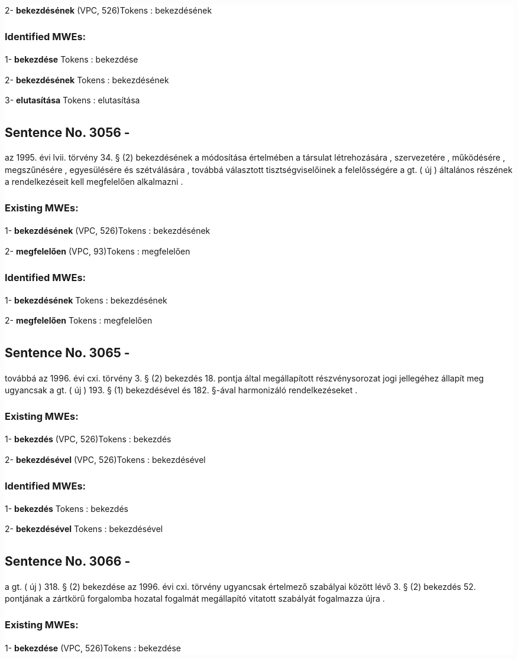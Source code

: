 2- **bekezdésének** (VPC, 526)Tokens : 
bekezdésének

### Identified MWEs: 
1- **bekezdése** Tokens : 
bekezdése

2- **bekezdésének** Tokens : 
bekezdésének

3- **elutasítása** Tokens : 
elutasítása

## Sentence No. 3056 - 
az 1995. évi lvii. törvény 34. § (2) bekezdésének a módosítása értelmében a társulat létrehozására , szervezetére , működésére , megszűnésére , egyesülésére és szétválására , továbbá választott tisztségviselőinek a felelősségére a gt. ( új ) általános részének a rendelkezéseit kell megfelelően alkalmazni . 
### Existing MWEs: 
1- **bekezdésének** (VPC, 526)Tokens : 
bekezdésének

2- **megfelelően** (VPC, 93)Tokens : 
megfelelően

### Identified MWEs: 
1- **bekezdésének** Tokens : 
bekezdésének

2- **megfelelően** Tokens : 
megfelelően

## Sentence No. 3065 - 
továbbá az 1996. évi cxi. törvény 3. § (2) bekezdés 18. pontja által megállapított részvénysorozat jogi jellegéhez állapít meg ugyancsak a gt. ( új ) 193. § (1) bekezdésével és 182. §-ával harmonizáló rendelkezéseket . 
### Existing MWEs: 
1- **bekezdés** (VPC, 526)Tokens : 
bekezdés

2- **bekezdésével** (VPC, 526)Tokens : 
bekezdésével

### Identified MWEs: 
1- **bekezdés** Tokens : 
bekezdés

2- **bekezdésével** Tokens : 
bekezdésével

## Sentence No. 3066 - 
a gt. ( új ) 318. § (2) bekezdése az 1996. évi cxi. törvény ugyancsak értelmező szabályai között lévő 3. § (2) bekezdés 52. pontjának a zártkörű forgalomba hozatal fogalmát megállapító vitatott szabályát fogalmazza újra . 
### Existing MWEs: 
1- **bekezdése** (VPC, 526)Tokens : 
bekezdése
